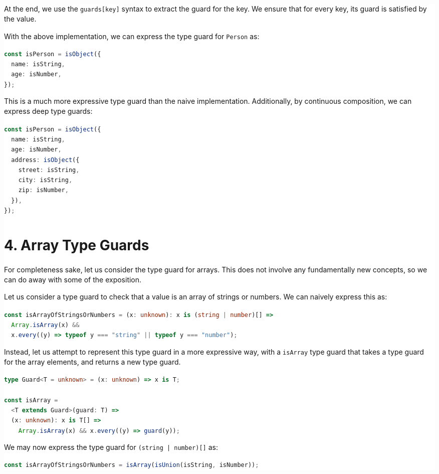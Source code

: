 At the end, we use the `guards[key]` syntax to extract the guard for the key. We ensure that for every key, its guard is satisfied by the value.

With the above implementation, we can express the type guard for `Person` as:

```ts
const isPerson = isObject({
  name: isString,
  age: isNumber,
});
```

This is a much more expressive type guard than the naive implementation. Additionally, by continuous composition, we can express deep type guards:

```ts
const isPerson = isObject({
  name: isString,
  age: isNumber,
  address: isObject({
    street: isString,
    city: isString,
    zip: isNumber,
  }),
});
```

# 4. Array Type Guards

For completeness sake, let us consider the type guard for arrays. This does not involve any fundamentally new concepts, so we can do away with some of the exposition.

Let us consider a type guard to check that a value is an array of strings or numbers. We can naively express this as:

```ts
const isArrayOfStringsOrNumbers = (x: unknown): x is (string | number)[] =>
  Array.isArray(x) &&
  x.every((y) => typeof y === "string" || typeof y === "number");
```

Instead, let us attempt to represent this type guard in a more expressive way, with a `isArray` type guard that takes a type guard for the array elements, and returns a new type guard.

```ts
type Guard<T = unknown> = (x: unknown) => x is T;

const isArray =
  <T extends Guard>(guard: T) =>
  (x: unknown): x is T[] =>
    Array.isArray(x) && x.every((y) => guard(y));
```

We may now express the type guard for `(string | number)[]` as:

```ts
const isArrayOfStringsOrNumbers = isArray(isUnion(isString, isNumber));
```
